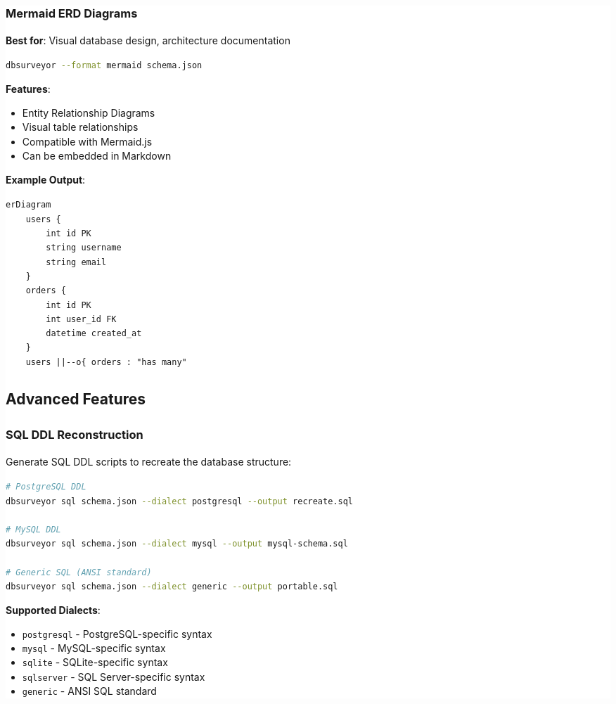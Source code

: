 ### Mermaid ERD Diagrams

**Best for**: Visual database design, architecture documentation

```bash
dbsurveyor --format mermaid schema.json
```

**Features**:

- Entity Relationship Diagrams
- Visual table relationships
- Compatible with Mermaid.js
- Can be embedded in Markdown

**Example Output**:

```mermaid
erDiagram
    users {
        int id PK
        string username
        string email
    }
    orders {
        int id PK
        int user_id FK
        datetime created_at
    }
    users ||--o{ orders : "has many"
```

## Advanced Features

### SQL DDL Reconstruction

Generate SQL DDL scripts to recreate the database structure:

```bash
# PostgreSQL DDL
dbsurveyor sql schema.json --dialect postgresql --output recreate.sql

# MySQL DDL
dbsurveyor sql schema.json --dialect mysql --output mysql-schema.sql

# Generic SQL (ANSI standard)
dbsurveyor sql schema.json --dialect generic --output portable.sql
```

**Supported Dialects**:

- `postgresql` - PostgreSQL-specific syntax
- `mysql` - MySQL-specific syntax
- `sqlite` - SQLite-specific syntax
- `sqlserver` - SQL Server-specific syntax
- `generic` - ANSI SQL standard
